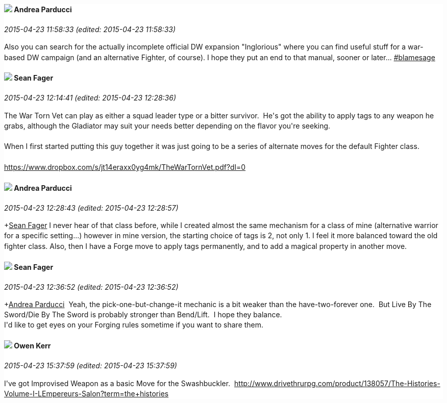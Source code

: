 
<div id='comment z13tv3k50mzcu5lzf04cgdoyvxvbtrypnqw0k'>
  <h4><img src='{{site.baseurl}}//images/avatars/101076298485951808085_photo.jpg'> Andrea Parducci</h4>
      <p><cite>2015-04-23 11:58:33 (edited: 2015-04-23 11:58:33)</cite></p>
        <p>Also you can search for the actually incomplete official DW expansion &quot;Inglorious&quot; where you can find useful stuff for a war-based DW campaign (and an alternative Fighter, of course). I hope they put an end to that manual, sooner or later... <a rel="nofollow" class="ot-hashtag" href="https://plus.google.com/s/%23blamesage/posts">#blamesage</a></p>
</div>
        

<div id='comment z13tv3k50mzcu5lzf04cgdoyvxvbtrypnqw0k'>
  <h4><img src='{{site.baseurl}}//images/avatars/109957662124279661127_photo.jpg'> Sean Fager</h4>
      <p><cite>2015-04-23 12:14:41 (edited: 2015-04-23 12:28:36)</cite></p>
        <p>The War Torn Vet can play as either a squad leader type or a bitter survivor.  He&#39;s got the ability to apply tags to any weapon he grabs, although the Gladiator may suit your needs better depending on the flavor you&#39;re seeking.<br /><br />When I first started putting this guy together it was just going to be a series of alternate moves for the default Fighter class.<br /><br /><a href="https://www.dropbox.com/s/jt14eraxx0yg4mk/TheWarTornVet.pdf?dl=0" class="ot-anchor">https://www.dropbox.com/s/jt14eraxx0yg4mk/TheWarTornVet.pdf?dl=0</a></p>
</div>
        

<div id='comment z13tv3k50mzcu5lzf04cgdoyvxvbtrypnqw0k'>
  <h4><img src='{{site.baseurl}}//images/avatars/101076298485951808085_photo.jpg'> Andrea Parducci</h4>
      <p><cite>2015-04-23 12:28:43 (edited: 2015-04-23 12:28:57)</cite></p>
        <p><span class="proflinkWrapper"><span class="proflinkPrefix">+</span><a class="proflink" href="https://plus.google.com/109957662124279661127" oid="109957662124279661127">Sean Fager</a></span>​​ I never hear of that class before, while I created almost the same mechanism for a class of mine (alternative warrior for a specific setting...) however in mine version, the starting choice of tags is 2, not only 1. I feel it more balanced toward the old fighter class. Also, then I have  a Forge move to apply tags permanently, and to add a magical property in another move. </p>
</div>
        

<div id='comment z13tv3k50mzcu5lzf04cgdoyvxvbtrypnqw0k'>
  <h4><img src='{{site.baseurl}}//images/avatars/109957662124279661127_photo.jpg'> Sean Fager</h4>
      <p><cite>2015-04-23 12:36:52 (edited: 2015-04-23 12:36:52)</cite></p>
        <p><span class="proflinkWrapper"><span class="proflinkPrefix">+</span><a class="proflink" href="https://plus.google.com/101076298485951808085" oid="101076298485951808085">Andrea Parducci</a></span>  Yeah, the pick-one-but-change-it mechanic is a bit weaker than the have-two-forever one.  But Live By The Sword/Die By The Sword is probably stronger than Bend/Lift.  I hope they balance.<br />I&#39;d like to get eyes on your Forging rules sometime if you want to share them.</p>
</div>
        

<div id='comment z13tv3k50mzcu5lzf04cgdoyvxvbtrypnqw0k'>
  <h4><img src='{{site.baseurl}}//images/avatars/113773664211549019121_photo.jpg'> Owen Kerr</h4>
      <p><cite>2015-04-23 15:37:59 (edited: 2015-04-23 15:37:59)</cite></p>
        <p>I&#39;ve got Improvised Weapon as a basic Move for the Swashbuckler.  <a href="http://www.drivethrurpg.com/product/138057/The-Histories-Volume-I-LEmpereurs-Salon?term=the+histories" class="ot-anchor">http://www.drivethrurpg.com/product/138057/The-Histories-Volume-I-LEmpereurs-Salon?term=the+histories</a></p>
</div>
        